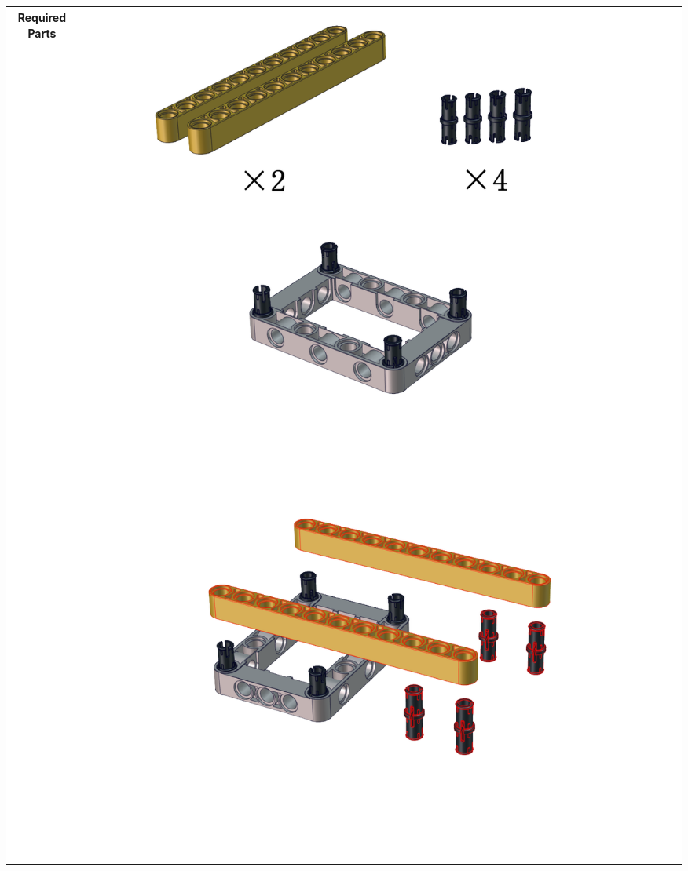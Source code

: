 | Required Parts | ![](media/2520ee435d034c60b66058e4bacfadb6.png) |
| -------------- | ----------------------------------------------- |
|                | ![](media/1d88fd0c5f6b4aff89c3900b3df5533d.png) |